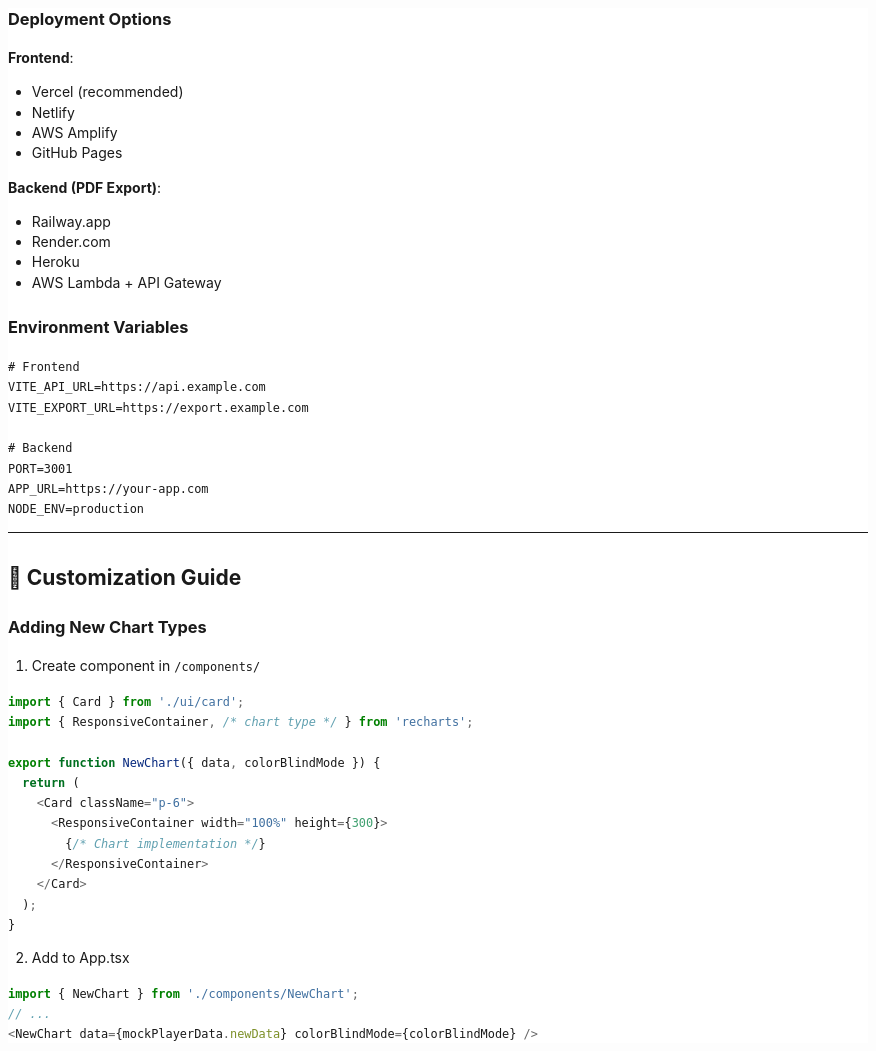 ### Deployment Options

**Frontend**:
- Vercel (recommended)
- Netlify
- AWS Amplify
- GitHub Pages

**Backend (PDF Export)**:
- Railway.app
- Render.com
- Heroku
- AWS Lambda + API Gateway

### Environment Variables
```env
# Frontend
VITE_API_URL=https://api.example.com
VITE_EXPORT_URL=https://export.example.com

# Backend
PORT=3001
APP_URL=https://your-app.com
NODE_ENV=production
```

---

## 🔧 Customization Guide

### Adding New Chart Types

1. Create component in `/components/`
```typescript
import { Card } from './ui/card';
import { ResponsiveContainer, /* chart type */ } from 'recharts';

export function NewChart({ data, colorBlindMode }) {
  return (
    <Card className="p-6">
      <ResponsiveContainer width="100%" height={300}>
        {/* Chart implementation */}
      </ResponsiveContainer>
    </Card>
  );
}
```

2. Add to App.tsx
```typescript
import { NewChart } from './components/NewChart';
// ...
<NewChart data={mockPlayerData.newData} colorBlindMode={colorBlindMode} />
```
